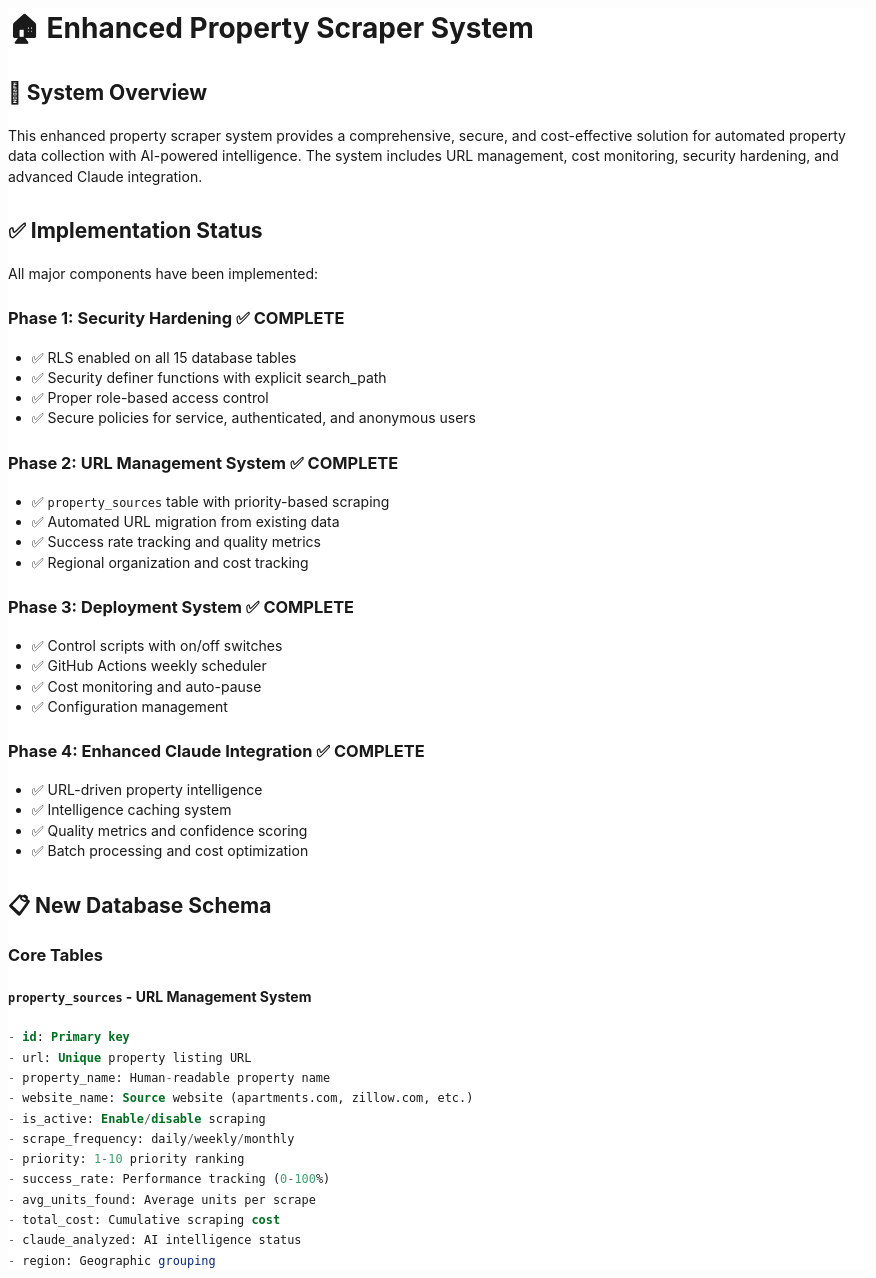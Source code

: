 # 🏠 Enhanced Property Scraper System

## 🚀 System Overview

This enhanced property scraper system provides a comprehensive, secure, and cost-effective solution for automated property data collection with AI-powered intelligence. The system includes URL management, cost monitoring, security hardening, and advanced Claude integration.

## ✅ Implementation Status

All major components have been implemented:

### Phase 1: Security Hardening ✅ COMPLETE
- ✅ RLS enabled on all 15 database tables
- ✅ Security definer functions with explicit search_path
- ✅ Proper role-based access control
- ✅ Secure policies for service, authenticated, and anonymous users

### Phase 2: URL Management System ✅ COMPLETE
- ✅ `property_sources` table with priority-based scraping
- ✅ Automated URL migration from existing data
- ✅ Success rate tracking and quality metrics
- ✅ Regional organization and cost tracking

### Phase 3: Deployment System ✅ COMPLETE
- ✅ Control scripts with on/off switches
- ✅ GitHub Actions weekly scheduler
- ✅ Cost monitoring and auto-pause
- ✅ Configuration management

### Phase 4: Enhanced Claude Integration ✅ COMPLETE
- ✅ URL-driven property intelligence
- ✅ Intelligence caching system
- ✅ Quality metrics and confidence scoring
- ✅ Batch processing and cost optimization

## 📋 New Database Schema

### Core Tables

#### `property_sources` - URL Management System
```sql
- id: Primary key
- url: Unique property listing URL
- property_name: Human-readable property name
- website_name: Source website (apartments.com, zillow.com, etc.)
- is_active: Enable/disable scraping
- scrape_frequency: daily/weekly/monthly
- priority: 1-10 priority ranking
- success_rate: Performance tracking (0-100%)
- avg_units_found: Average units per scrape
- total_cost: Cumulative scraping cost
- claude_analyzed: AI intelligence status
- region: Geographic grouping
```
